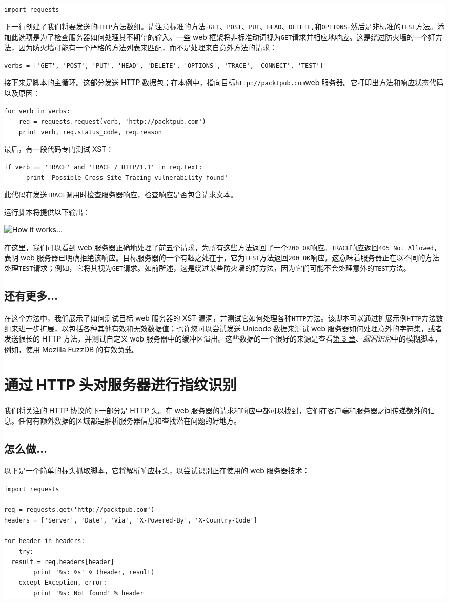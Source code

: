 ```
import requests
```

下一行创建了我们将要发送的`HTTP`方法数组。请注意标准的方法-`GET`、`POST`、`PUT`、`HEAD`、`DELETE,`和`OPTIONS`-然后是非标准的`TEST`方法。添加此选项是为了检查服务器如何处理其不期望的输入。一些 web 框架将非标准动词视为`GET`请求并相应地响应。这是绕过防火墙的一个好方法，因为防火墙可能有一个严格的方法列表来匹配，而不是处理来自意外方法的请求：

```
verbs = ['GET', 'POST', 'PUT', 'HEAD', 'DELETE', 'OPTIONS', 'TRACE', 'CONNECT', 'TEST']
```

接下来是脚本的主循环。这部分发送 HTTP 数据包；在本例中，指向目标`http://packtpub.com`web 服务器。它打印出方法和响应状态代码以及原因：

```
for verb in verbs:
    req = requests.request(verb, 'http://packtpub.com')
    print verb, req.status_code, req.reason
```

最后，有一段代码专门测试 XST：

```
if verb == 'TRACE' and 'TRACE / HTTP/1.1' in req.text:
      print 'Possible Cross Site Tracing vulnerability found'
```

此代码在发送`TRACE`调用时检查服务器响应，检查响应是否包含请求文本。

运行脚本将提供以下输出：

![How it works…](graphics/B04044_05_01.jpg)

在这里，我们可以看到 web 服务器正确地处理了前五个请求，为所有这些方法返回了一个`200 OK`响应。`TRACE`响应返回`405 Not Allowed`，表明 web 服务器已明确拒绝该响应。目标服务器的一个有趣之处在于，它为`TEST`方法返回`200 OK`响应。这意味着服务器正在以不同的方法处理`TEST`请求；例如，它将其视为`GET`请求。如前所述，这是绕过某些防火墙的好方法，因为它们可能不会处理意外的`TEST`方法。

## 还有更多…

在这个方法中，我们展示了如何测试目标 web 服务器的 XST 漏洞，并测试它如何处理各种`HTTP`方法。该脚本可以通过扩展示例`HTTP`方法数组来进一步扩展，以包括各种其他有效和无效数据值；也许您可以尝试发送 Unicode 数据来测试 web 服务器如何处理意外的字符集，或者发送很长的 HTTP 方法，并测试自定义 web 服务器中的缓冲区溢出。这些数据的一个很好的来源是查看[第 3 章](20.html "Chapter 3. Vulnerability Identification")、*漏洞识别*中的模糊脚本，例如，使用 Mozilla FuzzDB 的有效负载。

# 通过 HTTP 头对服务器进行指纹识别

我们将关注的 HTTP 协议的下一部分是 HTTP 头。在 web 服务器的请求和响应中都可以找到，它们在客户端和服务器之间传递额外的信息。任何有额外数据的区域都是解析服务器信息和查找潜在问题的好地方。

## 怎么做…

以下是一个简单的标头抓取脚本，它将解析响应标头，以尝试识别正在使用的 web 服务器技术：

```
import requests

req = requests.get('http://packtpub.com')
headers = ['Server', 'Date', 'Via', 'X-Powered-By', 'X-Country-Code']

for header in headers:
    try:
  result = req.headers[header]
        print '%s: %s' % (header, result)
    except Exception, error:
        print '%s: Not found' % header
```
